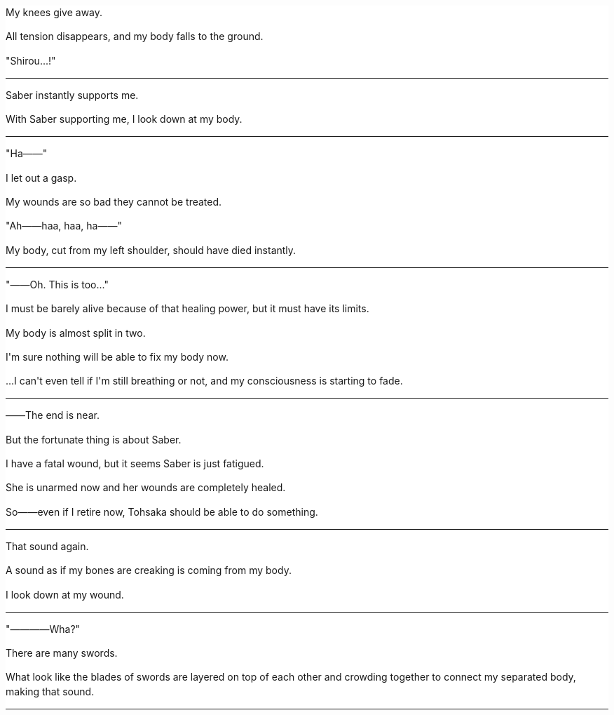  
My knees give away.  
  
All tension disappears, and my body falls to the ground.  
  
"Shirou...!"  
  
---  
  
Saber instantly supports me.  
  
With Saber supporting me, I look down at my body.  
  
---  
  
"Ha――"  
  
I let out a gasp.  
  
My wounds are so bad they cannot be treated.  
  
"Ah――haa, haa, ha――"  
  
My body, cut from my left shoulder, should have died instantly.  
  
---  
  
"――Oh. This is too..."  
  
I must be barely alive because of that healing power, but it must have its limits.  
  
My body is almost split in two.  
  
I'm sure nothing will be able to fix my body now.  
  
...I can't even tell if I'm still breathing or not, and my consciousness is starting to fade.  
  
---  
  
――The end is near.  
  
But the fortunate thing is about Saber.  
  
I have a fatal wound, but it seems Saber is just fatigued.  
  
She is unarmed now and her wounds are completely healed.  
  
So――even if I retire now, Tohsaka should be able to do something.  
  
---  
  
That sound again.  
  
A sound as if my bones are creaking is coming from my body.  
  
I look down at my wound.  
  
---  
  
"――――Wha?"  
  
There are many swords.  
  
What look like the blades of swords are layered on top of each other and crowding together to connect my separated body, making that sound.  
  
---  
